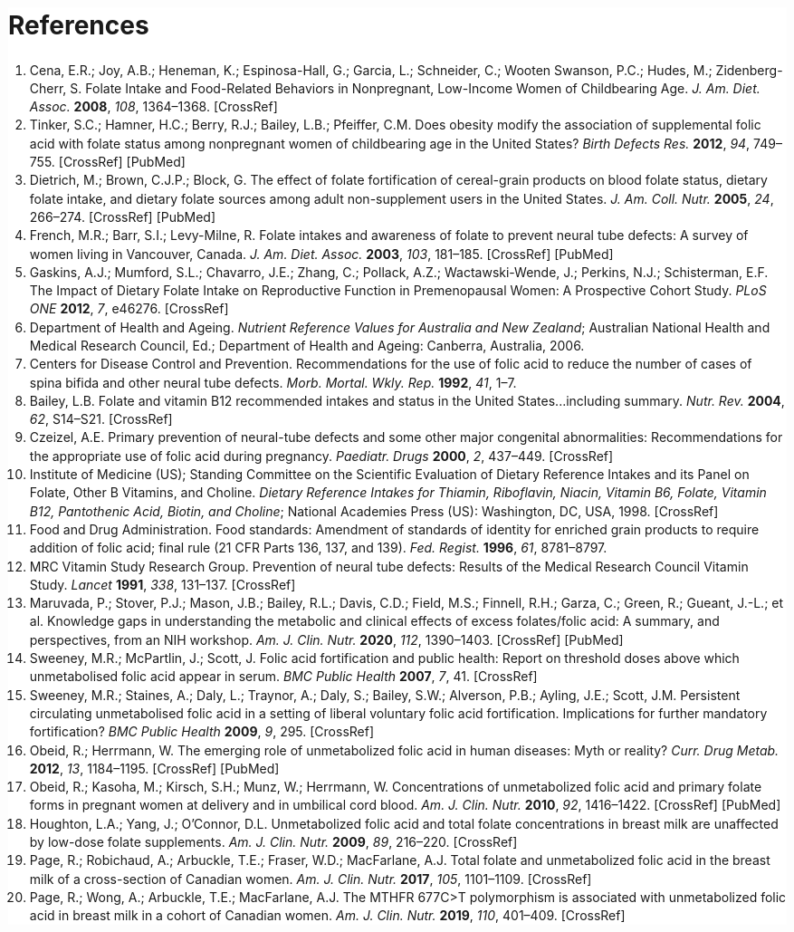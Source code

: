 # References

1. Cena, E.R.; Joy, A.B.; Heneman, K.; Espinosa-Hall, G.; Garcia, L.; Schneider, C.; Wooten Swanson, P.C.; Hudes, M.; Zidenberg-Cherr, S. Folate Intake and Food-Related Behaviors in Nonpregnant, Low-Income Women of Childbearing Age. *J. Am. Diet. Assoc.* **2008**, *108*, 1364–1368. [CrossRef]
2. Tinker, S.C.; Hamner, H.C.; Berry, R.J.; Bailey, L.B.; Pfeiffer, C.M. Does obesity modify the association of supplemental folic acid with folate status among nonpregnant women of childbearing age in the United States? *Birth Defects Res.* **2012**, *94*, 749–755. [CrossRef] [PubMed]
3. Dietrich, M.; Brown, C.J.P.; Block, G. The effect of folate fortification of cereal-grain products on blood folate status, dietary folate intake, and dietary folate sources among adult non-supplement users in the United States. *J. Am. Coll. Nutr.* **2005**, *24*, 266–274. [CrossRef] [PubMed]
4. French, M.R.; Barr, S.I.; Levy-Milne, R. Folate intakes and awareness of folate to prevent neural tube defects: A survey of women living in Vancouver, Canada. *J. Am. Diet. Assoc.* **2003**, *103*, 181–185. [CrossRef] [PubMed]
5. Gaskins, A.J.; Mumford, S.L.; Chavarro, J.E.; Zhang, C.; Pollack, A.Z.; Wactawski-Wende, J.; Perkins, N.J.; Schisterman, E.F. The Impact of Dietary Folate Intake on Reproductive Function in Premenopausal Women: A Prospective Cohort Study. *PLoS ONE* **2012**, *7*, e46276. [CrossRef]
6. Department of Health and Ageing. *Nutrient Reference Values for Australia and New Zealand*; Australian National Health and Medical Research Council, Ed.; Department of Health and Ageing: Canberra, Australia, 2006.
7. Centers for Disease Control and Prevention. Recommendations for the use of folic acid to reduce the number of cases of spina bifida and other neural tube defects. *Morb. Mortal. Wkly. Rep.* **1992**, *41*, 1–7.
8. Bailey, L.B. Folate and vitamin B12 recommended intakes and status in the United States...including summary. *Nutr. Rev.* **2004**, *62*, S14–S21. [CrossRef]
9. Czeizel, A.E. Primary prevention of neural-tube defects and some other major congenital abnormalities: Recommendations for the appropriate use of folic acid during pregnancy. *Paediatr. Drugs* **2000**, *2*, 437–449. [CrossRef]
10. Institute of Medicine (US); Standing Committee on the Scientific Evaluation of Dietary Reference Intakes and its Panel on Folate, Other B Vitamins, and Choline. *Dietary Reference Intakes for Thiamin, Riboflavin, Niacin, Vitamin B6, Folate, Vitamin B12, Pantothenic Acid, Biotin, and Choline*; National Academies Press (US): Washington, DC, USA, 1998. [CrossRef]
11. Food and Drug Administration. Food standards: Amendment of standards of identity for enriched grain products to require addition of folic acid; final rule (21 CFR Parts 136, 137, and 139). *Fed. Regist.* **1996**, *61*, 8781–8797.
12. MRC Vitamin Study Research Group. Prevention of neural tube defects: Results of the Medical Research Council Vitamin Study. *Lancet* **1991**, *338*, 131–137. [CrossRef]
13. Maruvada, P.; Stover, P.J.; Mason, J.B.; Bailey, R.L.; Davis, C.D.; Field, M.S.; Finnell, R.H.; Garza, C.; Green, R.; Gueant, J.-L.; et al. Knowledge gaps in understanding the metabolic and clinical effects of excess folates/folic acid: A summary, and perspectives, from an NIH workshop. *Am. J. Clin. Nutr.* **2020**, *112*, 1390–1403. [CrossRef] [PubMed]
14. Sweeney, M.R.; McPartlin, J.; Scott, J. Folic acid fortification and public health: Report on threshold doses above which unmetabolised folic acid appear in serum. *BMC Public Health* **2007**, *7*, 41. [CrossRef]
15. Sweeney, M.R.; Staines, A.; Daly, L.; Traynor, A.; Daly, S.; Bailey, S.W.; Alverson, P.B.; Ayling, J.E.; Scott, J.M. Persistent circulating unmetabolised folic acid in a setting of liberal voluntary folic acid fortification. Implications for further mandatory fortification? *BMC Public Health* **2009**, *9*, 295. [CrossRef]
16. Obeid, R.; Herrmann, W. The emerging role of unmetabolized folic acid in human diseases: Myth or reality? *Curr. Drug Metab.* **2012**, *13*, 1184–1195. [CrossRef] [PubMed]
17. Obeid, R.; Kasoha, M.; Kirsch, S.H.; Munz, W.; Herrmann, W. Concentrations of unmetabolized folic acid and primary folate forms in pregnant women at delivery and in umbilical cord blood. *Am. J. Clin. Nutr.* **2010**, *92*, 1416–1422. [CrossRef] [PubMed]
18. Houghton, L.A.; Yang, J.; O’Connor, D.L. Unmetabolized folic acid and total folate concentrations in breast milk are unaffected by low-dose folate supplements. *Am. J. Clin. Nutr.* **2009**, *89*, 216–220. [CrossRef]
19. Page, R.; Robichaud, A.; Arbuckle, T.E.; Fraser, W.D.; MacFarlane, A.J. Total folate and unmetabolized folic acid in the breast milk of a cross-section of Canadian women. *Am. J. Clin. Nutr.* **2017**, *105*, 1101–1109. [CrossRef]
20. Page, R.; Wong, A.; Arbuckle, T.E.; MacFarlane, A.J. The MTHFR 677C>T polymorphism is associated with unmetabolized folic acid in breast milk in a cohort of Canadian women. *Am. J. Clin. Nutr.* **2019**, *110*, 401–409. [CrossRef]